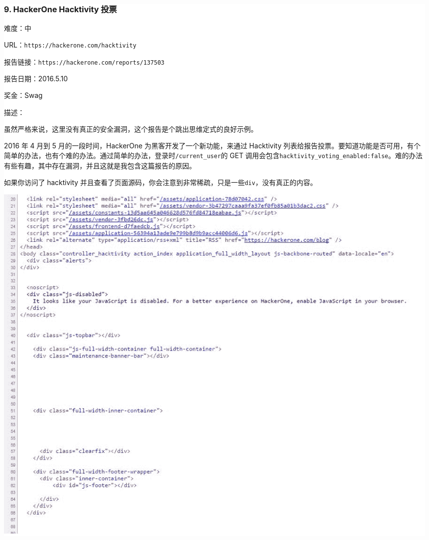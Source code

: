### 9\. HackerOne Hacktivity 投票

难度：中

URL：`https://hackerone.com/hacktivity`

报告链接：`https://hackerone.com/reports/137503`

报告日期：2016.5.10

奖金：Swag

描述：

虽然严格来说，这里没有真正的安全漏洞，这个报告是个跳出思维定式的良好示例。

2016 年 4 月到 5 月的一段时间，HackerOne 为黑客开发了一个新功能，来通过 Hacktivity 列表给报告投票。要知道功能是否可用，有个简单的办法，也有个难的办法。通过简单的办法，登录时`/current_user`的 GET 调用会包含`hacktivity_voting_enabled:false`。难的办法有些有趣，其中存在漏洞，并且这就是我包含这篇报告的原因。

如果你访问了 hacktivity 并且查看了页面源码，你会注意到非常稀疏，只是一些`div`，没有真正的内容。

![](../img/bed87e6204a4f8a1163a0c131e26b086.png)
